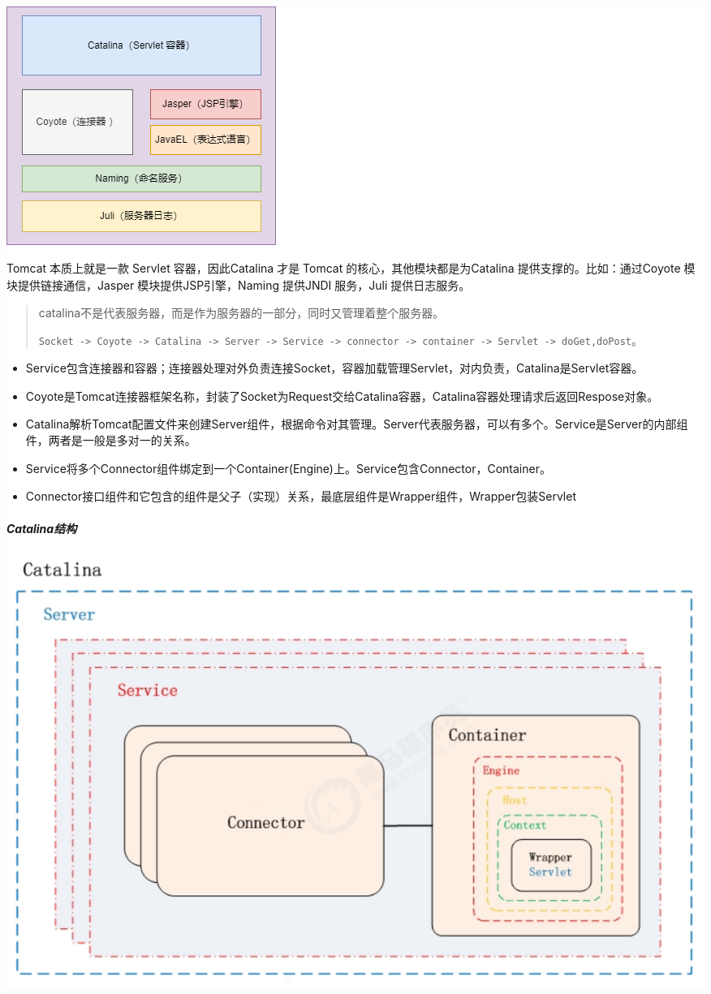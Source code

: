 ![](https://github.com/Doing-code/guide/blob/main/image/tomcat_模块分层.png)

Tomcat 本质上就是一款 Servlet 容器，因此Catalina 才是 Tomcat 的核心，其他模块都是为Catalina 提供支撑的。比如：通过Coyote 模块提供链接通信，Jasper 模块提供JSP引擎，Naming 提供JNDI 服务，Juli 提供日志服务。

> catalina不是代表服务器，而是作为服务器的一部分，同时又管理着整个服务器。
>
> `Socket -> Coyote -> Catalina -> Server -> Service -> connector -> container -> Servlet -> doGet,doPost`。

- Service包含连接器和容器；连接器处理对外负责连接Socket，容器加载管理Servlet，对内负责，Catalina是Servlet容器。

- Coyote是Tomcat连接器框架名称，封装了Socket为Request交给Catalina容器，Catalina容器处理请求后返回Respose对象。

- Catalina解析Tomcat配置文件来创建Server组件，根据命令对其管理。Server代表服务器，可以有多个。Service是Server的内部组件，两者是一般是多对一的关系。

- Service将多个Connector组件绑定到一个Container(Engine)上。Service包含Connector，Container。

- Connector接口组件和它包含的组件是父子（实现）关系，最底层组件是Wrapper组件，Wrapper包装Servlet

##### Catalina结构

![](https://github.com/Doing-code/guide/blob/main/image/tomcat_Catalina结构.png)
